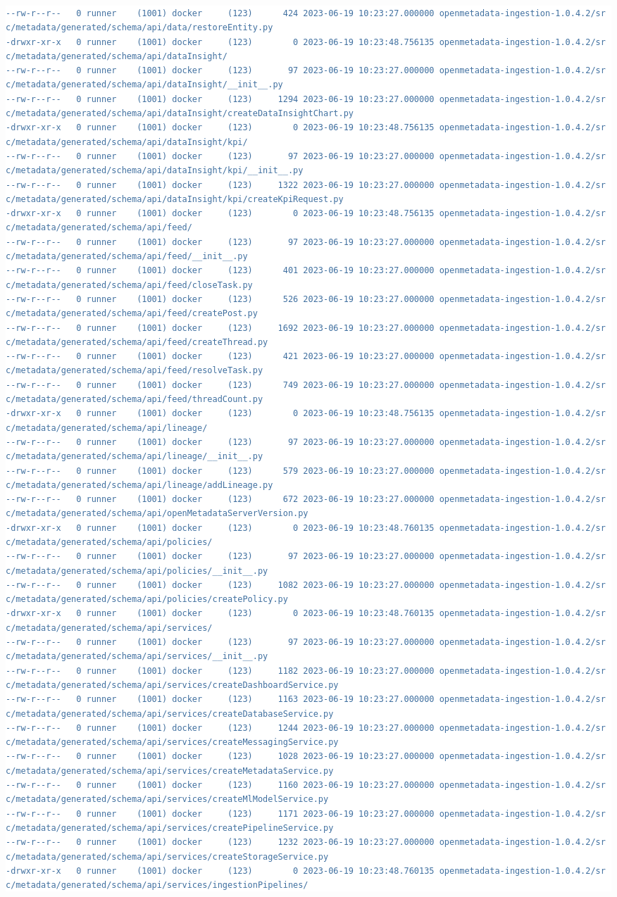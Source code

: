 ```diff
--rw-r--r--   0 runner    (1001) docker     (123)      424 2023-06-19 10:23:27.000000 openmetadata-ingestion-1.0.4.2/src/metadata/generated/schema/api/data/restoreEntity.py
-drwxr-xr-x   0 runner    (1001) docker     (123)        0 2023-06-19 10:23:48.756135 openmetadata-ingestion-1.0.4.2/src/metadata/generated/schema/api/dataInsight/
--rw-r--r--   0 runner    (1001) docker     (123)       97 2023-06-19 10:23:27.000000 openmetadata-ingestion-1.0.4.2/src/metadata/generated/schema/api/dataInsight/__init__.py
--rw-r--r--   0 runner    (1001) docker     (123)     1294 2023-06-19 10:23:27.000000 openmetadata-ingestion-1.0.4.2/src/metadata/generated/schema/api/dataInsight/createDataInsightChart.py
-drwxr-xr-x   0 runner    (1001) docker     (123)        0 2023-06-19 10:23:48.756135 openmetadata-ingestion-1.0.4.2/src/metadata/generated/schema/api/dataInsight/kpi/
--rw-r--r--   0 runner    (1001) docker     (123)       97 2023-06-19 10:23:27.000000 openmetadata-ingestion-1.0.4.2/src/metadata/generated/schema/api/dataInsight/kpi/__init__.py
--rw-r--r--   0 runner    (1001) docker     (123)     1322 2023-06-19 10:23:27.000000 openmetadata-ingestion-1.0.4.2/src/metadata/generated/schema/api/dataInsight/kpi/createKpiRequest.py
-drwxr-xr-x   0 runner    (1001) docker     (123)        0 2023-06-19 10:23:48.756135 openmetadata-ingestion-1.0.4.2/src/metadata/generated/schema/api/feed/
--rw-r--r--   0 runner    (1001) docker     (123)       97 2023-06-19 10:23:27.000000 openmetadata-ingestion-1.0.4.2/src/metadata/generated/schema/api/feed/__init__.py
--rw-r--r--   0 runner    (1001) docker     (123)      401 2023-06-19 10:23:27.000000 openmetadata-ingestion-1.0.4.2/src/metadata/generated/schema/api/feed/closeTask.py
--rw-r--r--   0 runner    (1001) docker     (123)      526 2023-06-19 10:23:27.000000 openmetadata-ingestion-1.0.4.2/src/metadata/generated/schema/api/feed/createPost.py
--rw-r--r--   0 runner    (1001) docker     (123)     1692 2023-06-19 10:23:27.000000 openmetadata-ingestion-1.0.4.2/src/metadata/generated/schema/api/feed/createThread.py
--rw-r--r--   0 runner    (1001) docker     (123)      421 2023-06-19 10:23:27.000000 openmetadata-ingestion-1.0.4.2/src/metadata/generated/schema/api/feed/resolveTask.py
--rw-r--r--   0 runner    (1001) docker     (123)      749 2023-06-19 10:23:27.000000 openmetadata-ingestion-1.0.4.2/src/metadata/generated/schema/api/feed/threadCount.py
-drwxr-xr-x   0 runner    (1001) docker     (123)        0 2023-06-19 10:23:48.756135 openmetadata-ingestion-1.0.4.2/src/metadata/generated/schema/api/lineage/
--rw-r--r--   0 runner    (1001) docker     (123)       97 2023-06-19 10:23:27.000000 openmetadata-ingestion-1.0.4.2/src/metadata/generated/schema/api/lineage/__init__.py
--rw-r--r--   0 runner    (1001) docker     (123)      579 2023-06-19 10:23:27.000000 openmetadata-ingestion-1.0.4.2/src/metadata/generated/schema/api/lineage/addLineage.py
--rw-r--r--   0 runner    (1001) docker     (123)      672 2023-06-19 10:23:27.000000 openmetadata-ingestion-1.0.4.2/src/metadata/generated/schema/api/openMetadataServerVersion.py
-drwxr-xr-x   0 runner    (1001) docker     (123)        0 2023-06-19 10:23:48.760135 openmetadata-ingestion-1.0.4.2/src/metadata/generated/schema/api/policies/
--rw-r--r--   0 runner    (1001) docker     (123)       97 2023-06-19 10:23:27.000000 openmetadata-ingestion-1.0.4.2/src/metadata/generated/schema/api/policies/__init__.py
--rw-r--r--   0 runner    (1001) docker     (123)     1082 2023-06-19 10:23:27.000000 openmetadata-ingestion-1.0.4.2/src/metadata/generated/schema/api/policies/createPolicy.py
-drwxr-xr-x   0 runner    (1001) docker     (123)        0 2023-06-19 10:23:48.760135 openmetadata-ingestion-1.0.4.2/src/metadata/generated/schema/api/services/
--rw-r--r--   0 runner    (1001) docker     (123)       97 2023-06-19 10:23:27.000000 openmetadata-ingestion-1.0.4.2/src/metadata/generated/schema/api/services/__init__.py
--rw-r--r--   0 runner    (1001) docker     (123)     1182 2023-06-19 10:23:27.000000 openmetadata-ingestion-1.0.4.2/src/metadata/generated/schema/api/services/createDashboardService.py
--rw-r--r--   0 runner    (1001) docker     (123)     1163 2023-06-19 10:23:27.000000 openmetadata-ingestion-1.0.4.2/src/metadata/generated/schema/api/services/createDatabaseService.py
--rw-r--r--   0 runner    (1001) docker     (123)     1244 2023-06-19 10:23:27.000000 openmetadata-ingestion-1.0.4.2/src/metadata/generated/schema/api/services/createMessagingService.py
--rw-r--r--   0 runner    (1001) docker     (123)     1028 2023-06-19 10:23:27.000000 openmetadata-ingestion-1.0.4.2/src/metadata/generated/schema/api/services/createMetadataService.py
--rw-r--r--   0 runner    (1001) docker     (123)     1160 2023-06-19 10:23:27.000000 openmetadata-ingestion-1.0.4.2/src/metadata/generated/schema/api/services/createMlModelService.py
--rw-r--r--   0 runner    (1001) docker     (123)     1171 2023-06-19 10:23:27.000000 openmetadata-ingestion-1.0.4.2/src/metadata/generated/schema/api/services/createPipelineService.py
--rw-r--r--   0 runner    (1001) docker     (123)     1232 2023-06-19 10:23:27.000000 openmetadata-ingestion-1.0.4.2/src/metadata/generated/schema/api/services/createStorageService.py
-drwxr-xr-x   0 runner    (1001) docker     (123)        0 2023-06-19 10:23:48.760135 openmetadata-ingestion-1.0.4.2/src/metadata/generated/schema/api/services/ingestionPipelines/
```
